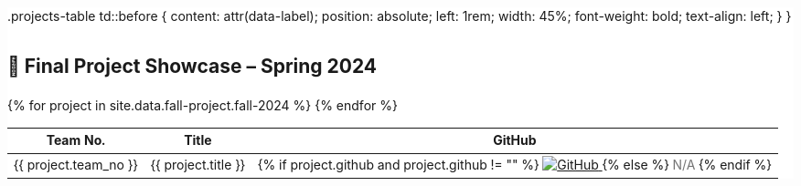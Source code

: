   .projects-table td::before {
    content: attr(data-label);
    position: absolute;
    left: 1rem;
    width: 45%;
    font-weight: bold;
    text-align: left;
  }
}
</style>

<div class="page-container">
  <h2>🚀 Final Project Showcase – Spring 2024</h2>
  <table class="projects-table">
    <thead>
      <tr>
        <th>Team No.</th>
        <th>Title</th>
        <th>GitHub</th>
      </tr>
    </thead>
    <tbody>
      {% for project in site.data.fall-project.fall-2024 %}
      <tr>
        <td data-label="Team No.">{{ project.team_no }}</td>
        <td data-label="Title">{{ project.title }}</td>
        <td data-label="GitHub">
          {% if project.github and project.github != "" %}
            <a href="{{ project.github }}" target="_blank" title="View on GitHub">
              <img src="https://cdn.jsdelivr.net/gh/devicons/devicon/icons/github/github-original.svg" alt="GitHub" class="github-icon" />
            </a>
          {% else %}
            <span style="opacity: 0.6;">N/A</span>
          {% endif %}
        </td>
      </tr>
      {% endfor %}
    </tbody>
  </table>
</div>
